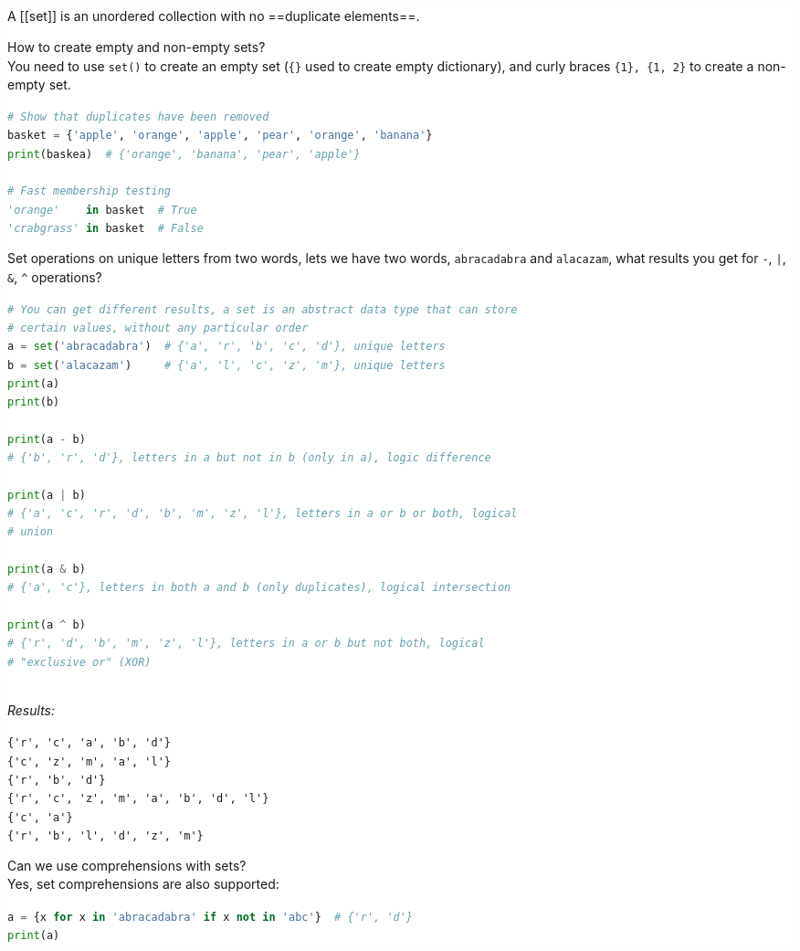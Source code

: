 A [[set]] is an unordered collection with no ==duplicate elements==.

How to create empty and non-empty sets?
<br class="f">
You need to use `set()` to create an empty set (`{}` used to create empty
dictionary), and curly braces `{1}, {1, 2}` to create a non-empty set.
```python
# Show that duplicates have been removed
basket = {'apple', 'orange', 'apple', 'pear', 'orange', 'banana'}
print(baskeа)  # {'orange', 'banana', 'pear', 'apple'}

# Fast membership testing
'orange'    in basket  # True
'crabgrass' in basket  # False
```

Set operations on unique letters from two words, lets we have two words,
`abracadabra` and `alacazam`, what results you get for `-`, `|`, `&`, `^`
operations?
<br class="f">
```python
# You can get different results, a set is an abstract data type that can store
# certain values, without any particular order
a = set('abracadabra')  # {'a', 'r', 'b', 'c', 'd'}, unique letters
b = set('alacazam')     # {'a', 'l', 'c', 'z', 'm'}, unique letters
print(a)
print(b)

print(a - b)
# {'b', 'r', 'd'}, letters in a but not in b (only in a), logic difference

print(a | b)
# {'a', 'c', 'r', 'd', 'b', 'm', 'z', 'l'}, letters in a or b or both, logical
# union

print(a & b)
# {'a', 'c'}, letters in both a and b (only duplicates), logical intersection

print(a ^ b)
# {'r', 'd', 'b', 'm', 'z', 'l'}, letters in a or b but not both, logical
# "exclusive or" (XOR)
```
\
*Results:*
```
{'r', 'c', 'a', 'b', 'd'}
{'c', 'z', 'm', 'a', 'l'}
{'r', 'b', 'd'}
{'r', 'c', 'z', 'm', 'a', 'b', 'd', 'l'}
{'c', 'a'}
{'r', 'b', 'l', 'd', 'z', 'm'}
```

Can we use comprehensions with sets?
<br class="f">
Yes, set comprehensions are also supported:
```python
a = {x for x in 'abracadabra' if x not in 'abc'}  # {'r', 'd'}
print(a)
```
